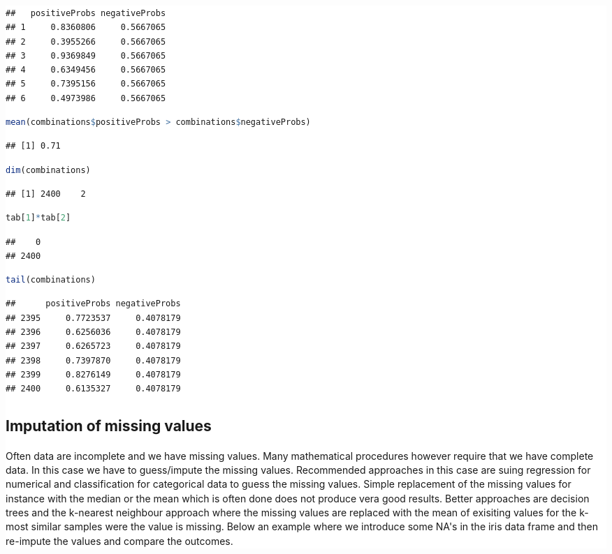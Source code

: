 ```
##   positiveProbs negativeProbs
## 1     0.8360806     0.5667065
## 2     0.3955266     0.5667065
## 3     0.9369849     0.5667065
## 4     0.6349456     0.5667065
## 5     0.7395156     0.5667065
## 6     0.4973986     0.5667065
```

```r
mean(combinations$positiveProbs > combinations$negativeProbs)
```

```
## [1] 0.71
```

```r
dim(combinations)
```

```
## [1] 2400    2
```

```r
tab[1]*tab[2]
```

```
##    0 
## 2400
```

```r
tail(combinations)
```

```
##      positiveProbs negativeProbs
## 2395     0.7723537     0.4078179
## 2396     0.6256036     0.4078179
## 2397     0.6265723     0.4078179
## 2398     0.7397870     0.4078179
## 2399     0.8276149     0.4078179
## 2400     0.6135327     0.4078179
```

## Imputation of missing values

Often data are incomplete and we have missing values. Many mathematical
procedures however require that we have complete data. In this case we have to
guess/impute the missing values. Recommended approaches in this case are suing
regression for numerical and classification for categorical data to guess the
missing values. Simple replacement of the missing values for instance with the
median or the mean which is often done does not produce vera good results.
Better approaches are decision trees and the k-nearest neighbour approach
where the missing values are replaced with the mean of exisiting values for
the k-most similar samples were the value is missing. Below an example where
we introduce some NA's in the iris data frame and then re-impute the values
and compare the outcomes.
